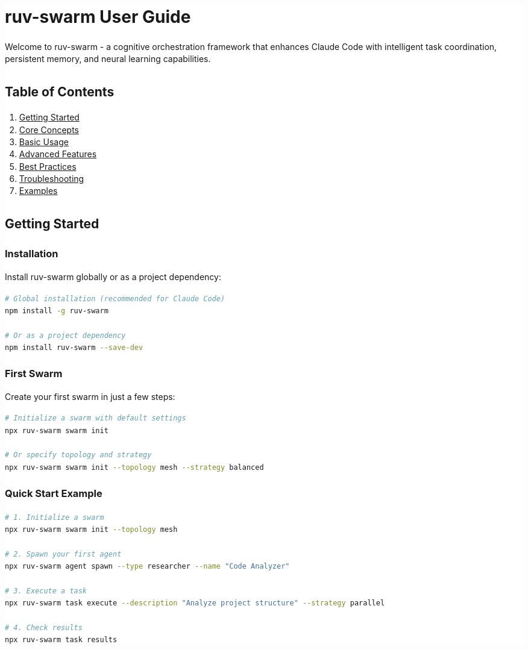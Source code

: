 # ruv-swarm User Guide

Welcome to ruv-swarm - a cognitive orchestration framework that enhances Claude Code with intelligent task coordination, persistent memory, and neural learning capabilities.

## Table of Contents

1. [Getting Started](#getting-started)
2. [Core Concepts](#core-concepts)
3. [Basic Usage](#basic-usage)
4. [Advanced Features](#advanced-features)
5. [Best Practices](#best-practices)
6. [Troubleshooting](#troubleshooting)
7. [Examples](#examples)

## Getting Started

### Installation

Install ruv-swarm globally or as a project dependency:

```bash
# Global installation (recommended for Claude Code)
npm install -g ruv-swarm

# Or as a project dependency
npm install ruv-swarm --save-dev
```

### First Swarm

Create your first swarm in just a few steps:

```bash
# Initialize a swarm with default settings
npx ruv-swarm swarm init

# Or specify topology and strategy
npx ruv-swarm swarm init --topology mesh --strategy balanced
```

### Quick Start Example

```bash
# 1. Initialize a swarm
npx ruv-swarm swarm init --topology mesh

# 2. Spawn your first agent
npx ruv-swarm agent spawn --type researcher --name "Code Analyzer"

# 3. Execute a task
npx ruv-swarm task execute --description "Analyze project structure" --strategy parallel

# 4. Check results
npx ruv-swarm task results
```
